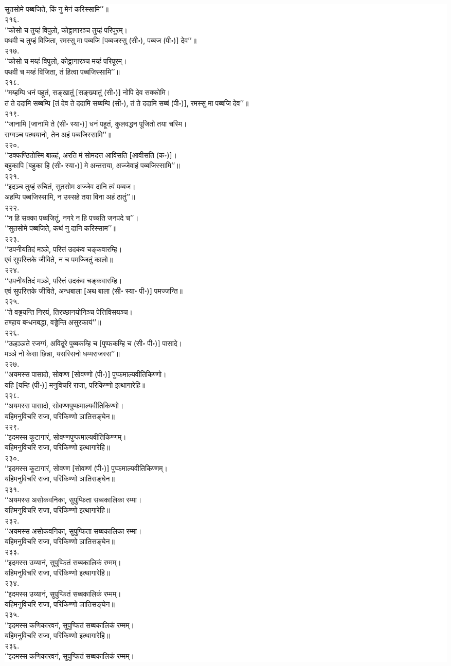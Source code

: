 सुतसोमे पब्बजिते, किं नु मेनं करिस्सामि’’॥  
२१६.  
‘‘कोसो च तुय्हं विपुलो, कोट्ठागारञ्च तुय्हं परिपूरम्।  
पथवी च तुय्हं विजिता, रमस्सु मा पब्बजि [पब्बजस्सु (सी॰), पब्बज (पी॰)] देव’’॥  
२१७.  
‘‘कोसो च मय्हं विपुलो, कोट्ठागारञ्च मय्हं परिपूरम्।  
पथवी च मय्हं विजिता, तं हित्वा पब्बजिस्सामि’’॥  
२१८.  
‘‘मय्हम्पि धनं पहूतं, सङ्खातुं [सङ्ख्यातुं (सी॰)] नोपि देव सक्कोमि।  
तं ते ददामि सब्बम्पि [तं देव ते ददामि सब्बम्पि (सी॰), तं ते ददामि सब्बं (पी॰)], रमस्सु मा पब्बजि देव’’॥  
२१९.  
‘‘जानामि [जानामि ते (सी॰ स्या॰)] धनं पहूतं, कुलवद्धन पूजितो तया चस्मि।  
सग्गञ्च पत्थयानो, तेन अहं पब्बजिस्सामि’’॥  
२२०.  
‘‘उक्कण्ठितोस्मि बाळ्हं, अरति मं सोमदत्त आविसति [आवीसति (क॰)]।  
बहुकापि [बहुका हि (सी॰ स्या॰)] मे अन्तराया, अज्जेवाहं पब्बजिस्सामि’’॥  
२२१.  
‘‘इदञ्च तुय्हं रुचितं, सुतसोम अज्जेव दानि त्वं पब्बज।  
अहम्पि पब्बजिस्सामि, न उस्सहे तया विना अहं ठातुं’’॥  
२२२.  
‘‘न हि सक्का पब्बजितुं, नगरे न हि पच्चति जनपदे च’’।  
‘‘सुतसोमे पब्बजिते, कथं नु दानि करिस्साम’’॥  
२२३.  
‘‘उपनीयतिदं मञ्ञे, परित्तं उदकंव चङ्कवारम्हि।  
एवं सुपरित्तके जीविते, न च पमज्जितुं कालो॥  
२२४.  
‘‘उपनीयतिदं मञ्ञे, परित्तं उदकंव चङ्कवारम्हि।  
एवं सुपरित्तके जीविते, अन्धबाला [अथ बाला (सी॰ स्या॰ पी॰)] पमज्जन्ति॥  
२२५.  
‘‘ते वड्ढयन्ति निरयं, तिरच्छानयोनिञ्च पेत्तिविसयञ्च।  
तण्हाय बन्धनबद्धा, वड्ढेन्ति असुरकायं’’॥  
२२६.  
‘‘ऊहञ्ञते रजग्गं, अविदूरे पुब्बकम्हि च [पुप्फकम्हि च (सी॰ पी॰)] पासादे।  
मञ्ञे नो केसा छिन्ना, यसस्सिनो धम्मराजस्स’’॥  
२२७.  
‘‘अयमस्स पासादो, सोवण्ण [सोवण्णो (पी॰)] पुप्फमाल्यवीतिकिण्णो।  
यहि [यम्हि (पी॰)] मनुविचरि राजा, परिकिण्णो इत्थागारेहि॥  
२२८.  
‘‘अयमस्स पासादो, सोवण्णपुप्फमाल्यवीतिकिण्णो।  
यहिमनुविचरि राजा, परिकिण्णो ञातिसङ्घेन॥  
२२९.  
‘‘इदमस्स कूटागारं, सोवण्णपुप्फमाल्यवीतिकिण्णम्।  
यहिमनुविचरि राजा, परिकिण्णो इत्थागारेहि॥  
२३०.  
‘‘इदमस्स कूटागारं, सोवण्ण [सोवण्णं (पी॰)] पुप्फमाल्यवीतिकिण्णम्।  
यहिमनुविचरि राजा, परिकिण्णो ञातिसङ्घेन॥  
२३१.  
‘‘अयमस्स असोकवनिका, सुपुप्फिता सब्बकालिका रम्मा।  
यहिमनुविचरि राजा, परिकिण्णो इत्थागारेहि॥  
२३२.  
‘‘अयमस्स असोकवनिका, सुपुप्फिता सब्बकालिका रम्मा।  
यहिमनुविचरि राजा, परिकिण्णो ञातिसङ्घेन॥  
२३३.  
‘‘इदमस्स उय्यानं, सुपुप्फितं सब्बकालिकं रम्मम्।  
यहिमनुविचरि राजा, परिकिण्णो इत्थागारेहि॥  
२३४.  
‘‘इदमस्स उय्यानं, सुपुप्फितं सब्बकालिकं रम्मम्।  
यहिमनुविचरि राजा, परिकिण्णो ञातिसङ्घेन॥  
२३५.  
‘‘इदमस्स कणिकारवनं, सुपुप्फितं सब्बकालिकं रम्मम्।  
यहिमनुविचरि राजा, परिकिण्णो इत्थागारेहि॥  
२३६.  
‘‘इदमस्स कणिकारवनं, सुपुप्फितं सब्बकालिकं रम्मम्।  